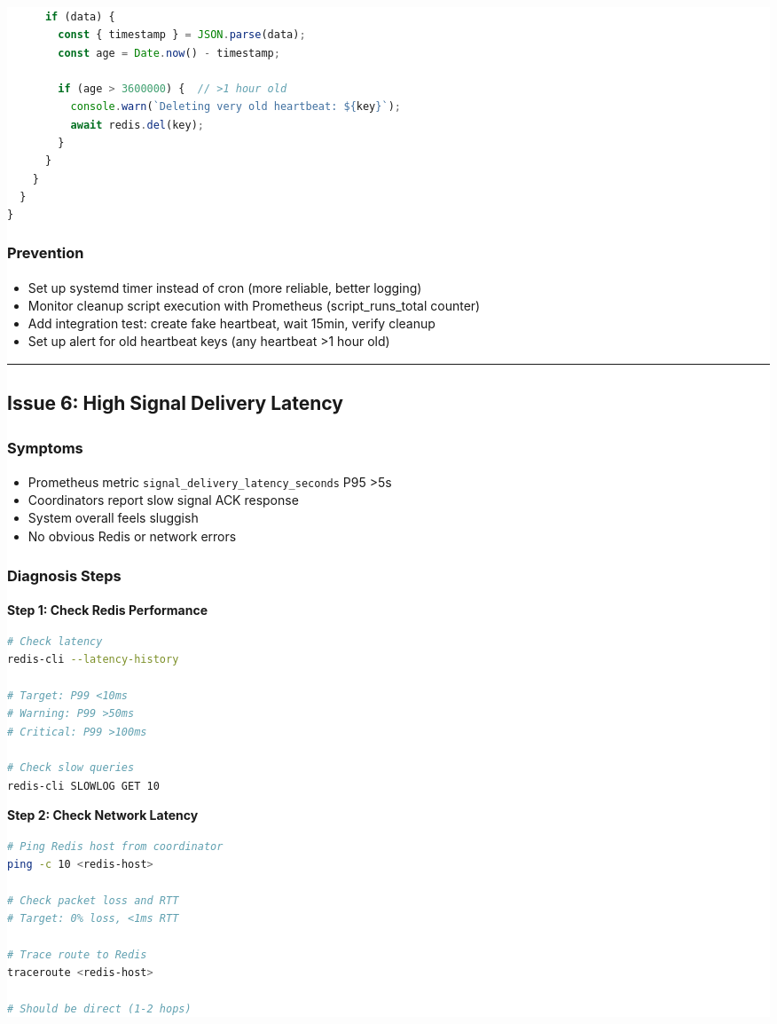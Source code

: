 ```typescript
      if (data) {
        const { timestamp } = JSON.parse(data);
        const age = Date.now() - timestamp;

        if (age > 3600000) {  // >1 hour old
          console.warn(`Deleting very old heartbeat: ${key}`);
          await redis.del(key);
        }
      }
    }
  }
}
```

### Prevention
- Set up systemd timer instead of cron (more reliable, better logging)
- Monitor cleanup script execution with Prometheus (script_runs_total counter)
- Add integration test: create fake heartbeat, wait 15min, verify cleanup
- Set up alert for old heartbeat keys (any heartbeat >1 hour old)

---

## Issue 6: High Signal Delivery Latency

### Symptoms
- Prometheus metric `signal_delivery_latency_seconds` P95 >5s
- Coordinators report slow signal ACK response
- System overall feels sluggish
- No obvious Redis or network errors

### Diagnosis Steps

**Step 1: Check Redis Performance**
```bash
# Check latency
redis-cli --latency-history

# Target: P99 <10ms
# Warning: P99 >50ms
# Critical: P99 >100ms

# Check slow queries
redis-cli SLOWLOG GET 10
```

**Step 2: Check Network Latency**
```bash
# Ping Redis host from coordinator
ping -c 10 <redis-host>

# Check packet loss and RTT
# Target: 0% loss, <1ms RTT

# Trace route to Redis
traceroute <redis-host>

# Should be direct (1-2 hops)
```
